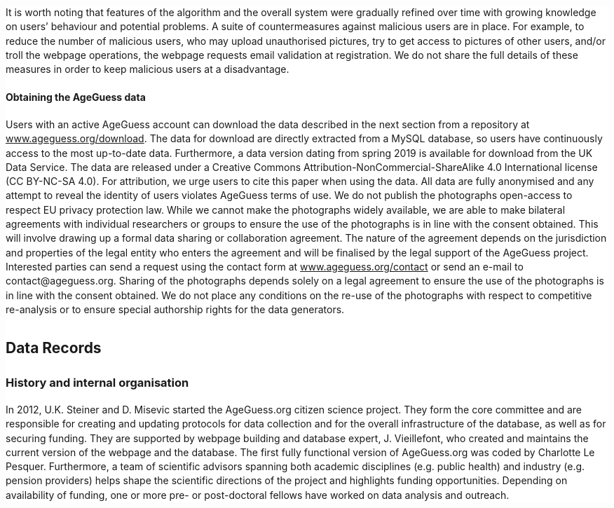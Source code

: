 <p>It is worth noting that features of the algorithm and the overall
system were gradually refined over time with growing knowledge on users’
behaviour and potential problems. A suite of countermeasures against malicious
users are in place. For example, to reduce the number of malicious users, who
may upload unauthorised pictures, try to get access to pictures of other users,
and/or troll the webpage operations, the webpage requests email validation at
registration. We do not share the full details of these measures in order to
keep malicious users at a disadvantage.</p>

#### Obtaining the AgeGuess data

<p>Users with an active AgeGuess account can download the data described in the
next section from a repository at <a
href="http://www.ageguess.org/download">www.ageguess.org/download</a>. The data
for download are directly extracted from a MySQL database, so users have
continuously access to the most up-to-date data. Furthermore, a data version
dating from spring 2019 is available for download from the UK Data
Service. The data are released under a
Creative Commons Attribution-NonCommercial-ShareAlike 4.0 International license
(CC BY-NC-SA 4.0). For attribution, we urge users to cite this paper when using
the data. All data are fully anonymised and any attempt to reveal the identity
of users violates AgeGuess terms of use. We do not publish the photographs
open-access to respect EU privacy protection law. While we cannot make the
photographs widely available, we are able to make bilateral agreements with
individual researchers or groups to ensure the use of the photographs is in line
with the consent obtained. This will involve drawing up a formal data sharing or
collaboration agreement. The nature of the agreement depends on the jurisdiction
and properties of the legal entity who enters the agreement and will be
finalised by the legal support of the AgeGuess project. Interested parties can
send a request using the contact form at <a
href="http://www.ageguess.org/contact">www.ageguess.org/contact</a> or send an
e-mail to contact@ageguess.org. Sharing of the photographs depends solely on a
legal agreement to ensure the use of the photographs is in line with the consent
obtained. We do not place any conditions on the re-use of the photographs with
respect to competitive re-analysis or to ensure special authorship rights for
the data generators.</p>

## Data Records

### History and internal organisation

<p>In 2012, U.K. Steiner and D. Misevic started the AgeGuess.org citizen science
project. They form the core committee and are responsible for creating and
updating protocols for data collection and for the overall infrastructure of the
database, as well as for securing funding. They are supported by webpage
building and database expert, J. Vieillefont, who created and maintains the
current version of the webpage and the database. The first fully functional
version of AgeGuess.org was coded by Charlotte Le Pesquer. Furthermore, a team
of scientific advisors spanning both academic disciplines (e.g. public health)
and industry (e.g. pension providers) helps shape the scientific directions of
the project and highlights funding opportunities. Depending on availability of
funding, one or more pre- or post-doctoral fellows have worked on data analysis
and outreach.</p>
